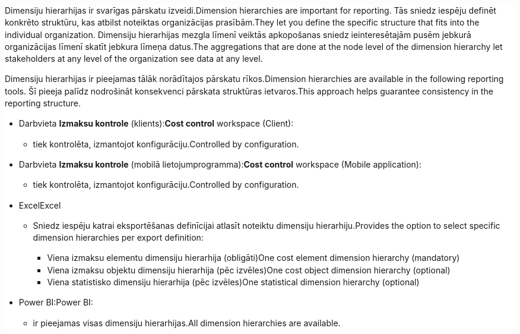 <span data-ttu-id="1775c-250">Dimensiju hierarhijas ir svarīgas pārskatu izveidi.</span><span class="sxs-lookup"><span data-stu-id="1775c-250">Dimension hierarchies are important for reporting.</span></span> <span data-ttu-id="1775c-251">Tās sniedz iespēju definēt konkrēto struktūru, kas atbilst noteiktas organizācijas prasībām.</span><span class="sxs-lookup"><span data-stu-id="1775c-251">They let you define the specific structure that fits into the individual organization.</span></span> <span data-ttu-id="1775c-252">Dimensiju hierarhijas mezgla līmenī veiktās apkopošanas sniedz ieinteresētajām pusēm jebkurā organizācijas līmenī skatīt jebkura līmeņa datus.</span><span class="sxs-lookup"><span data-stu-id="1775c-252">The aggregations that are done at the node level of the dimension hierarchy let stakeholders at any level of the organization see data at any level.</span></span>

<span data-ttu-id="1775c-253">Dimensiju hierarhijas ir pieejamas tālāk norādītajos pārskatu rīkos.</span><span class="sxs-lookup"><span data-stu-id="1775c-253">Dimension hierarchies are available in the following reporting tools.</span></span> <span data-ttu-id="1775c-254">Šī pieeja palīdz nodrošināt konsekvenci pārskata struktūras ietvaros.</span><span class="sxs-lookup"><span data-stu-id="1775c-254">This approach helps guarantee consistency in the reporting structure.</span></span>

- <span data-ttu-id="1775c-255">Darbvieta **Izmaksu kontrole** (klients):</span><span class="sxs-lookup"><span data-stu-id="1775c-255">**Cost control** workspace (Client):</span></span>

    - <span data-ttu-id="1775c-256">tiek kontrolēta, izmantojot konfigurāciju.</span><span class="sxs-lookup"><span data-stu-id="1775c-256">Controlled by configuration.</span></span>

- <span data-ttu-id="1775c-257">Darbvieta **Izmaksu kontrole** (mobilā lietojumprogramma):</span><span class="sxs-lookup"><span data-stu-id="1775c-257">**Cost control** workspace (Mobile application):</span></span>

    - <span data-ttu-id="1775c-258">tiek kontrolēta, izmantojot konfigurāciju.</span><span class="sxs-lookup"><span data-stu-id="1775c-258">Controlled by configuration.</span></span>

- <span data-ttu-id="1775c-259">Excel</span><span class="sxs-lookup"><span data-stu-id="1775c-259">Excel</span></span>

    - <span data-ttu-id="1775c-260">Sniedz iespēju katrai eksportēšanas definīcijai atlasīt noteiktu dimensiju hierarhiju.</span><span class="sxs-lookup"><span data-stu-id="1775c-260">Provides the option to select specific dimension hierarchies per export definition:</span></span>

        - <span data-ttu-id="1775c-261">Viena izmaksu elementu dimensiju hierarhija (obligāti)</span><span class="sxs-lookup"><span data-stu-id="1775c-261">One cost element dimension hierarchy (mandatory)</span></span>
        - <span data-ttu-id="1775c-262">Viena izmaksu objektu dimensiju hierarhija (pēc izvēles)</span><span class="sxs-lookup"><span data-stu-id="1775c-262">One cost object dimension hierarchy (optional)</span></span>
        - <span data-ttu-id="1775c-263">Viena statistisko dimensiju hierarhija (pēc izvēles)</span><span class="sxs-lookup"><span data-stu-id="1775c-263">One statistical dimension hierarchy (optional)</span></span>

- <span data-ttu-id="1775c-264">Power BI:</span><span class="sxs-lookup"><span data-stu-id="1775c-264">Power BI:</span></span>

    - <span data-ttu-id="1775c-265">ir pieejamas visas dimensiju hierarhijas.</span><span class="sxs-lookup"><span data-stu-id="1775c-265">All dimension hierarchies are available.</span></span>
    
